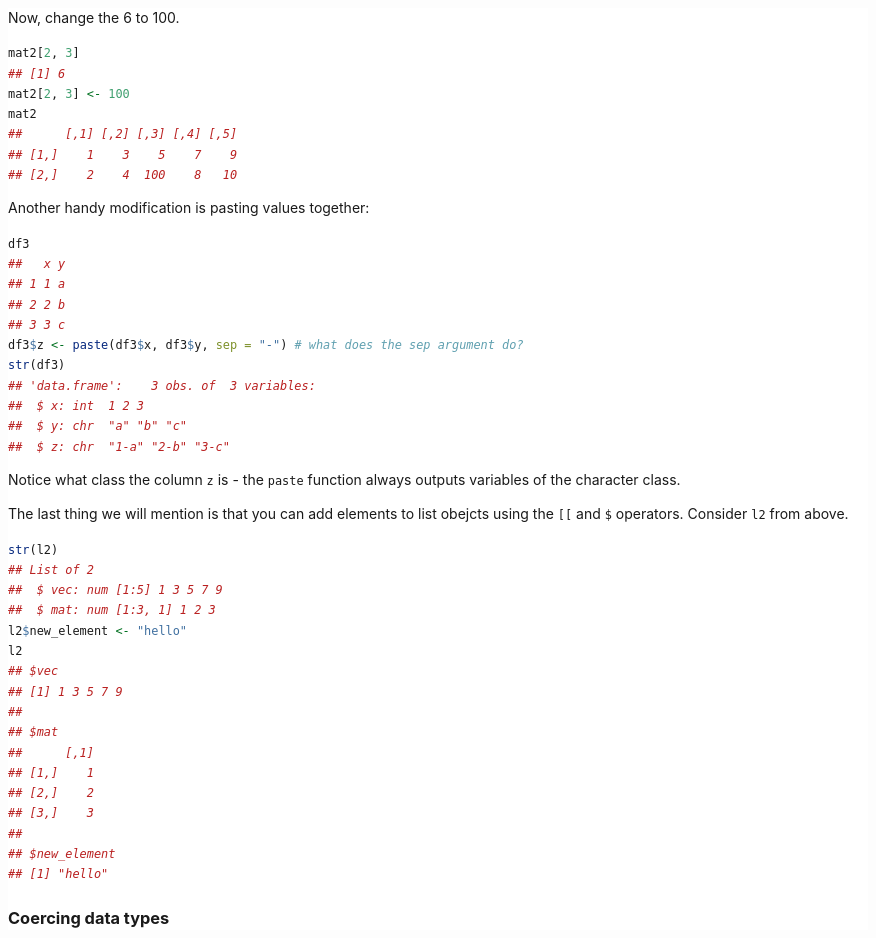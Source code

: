 Now, change the 6 to 100.

``` r
mat2[2, 3]
## [1] 6
mat2[2, 3] <- 100
mat2
##      [,1] [,2] [,3] [,4] [,5]
## [1,]    1    3    5    7    9
## [2,]    2    4  100    8   10
```

Another handy modification is pasting values together:

``` r
df3
##   x y
## 1 1 a
## 2 2 b
## 3 3 c
df3$z <- paste(df3$x, df3$y, sep = "-") # what does the sep argument do?
str(df3)
## 'data.frame':    3 obs. of  3 variables:
##  $ x: int  1 2 3
##  $ y: chr  "a" "b" "c"
##  $ z: chr  "1-a" "2-b" "3-c"
```

Notice what class the column `z` is - the `paste` function always outputs variables of the character class.

The last thing we will mention is that you can add elements to list obejcts using the `[[` and `$` operators. Consider `l2` from above.

``` r
str(l2)
## List of 2
##  $ vec: num [1:5] 1 3 5 7 9
##  $ mat: num [1:3, 1] 1 2 3
l2$new_element <- "hello"
l2
## $vec
## [1] 1 3 5 7 9
## 
## $mat
##      [,1]
## [1,]    1
## [2,]    2
## [3,]    3
## 
## $new_element
## [1] "hello"
```

### Coercing data types
